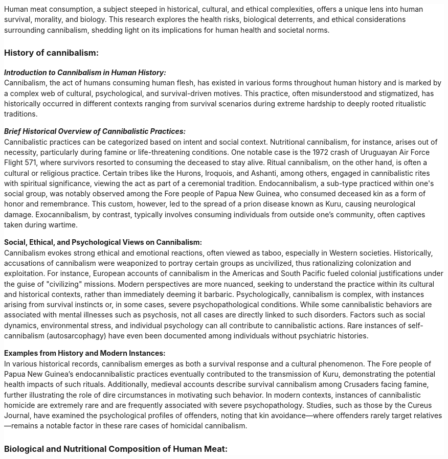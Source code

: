 Human meat consumption, a subject steeped in historical, cultural, and ethical complexities, offers a unique lens into human survival, morality, and biology. This research explores the health risks, biological deterrents, and ethical considerations surrounding cannibalism, shedding light on its implications for human health and societal norms.

### History of cannibalism:

**_Introduction to Cannibalism in Human History:_**  
Cannibalism, the act of humans consuming human flesh, has existed in various forms throughout human history and is marked by a complex web of cultural, psychological, and survival-driven motives. This practice, often misunderstood and stigmatized, has historically occurred in different contexts ranging from survival scenarios during extreme hardship to deeply rooted ritualistic traditions.

**_Brief Historical Overview of Cannibalistic Practices:_**  
Cannibalistic practices can be categorized based on intent and social context. Nutritional cannibalism, for instance, arises out of necessity, particularly during famine or life-threatening conditions. One notable case is the 1972 crash of Uruguayan Air Force Flight 571, where survivors resorted to consuming the deceased to stay alive. Ritual cannibalism, on the other hand, is often a cultural or religious practice. Certain tribes like the Hurons, Iroquois, and Ashanti, among others, engaged in cannibalistic rites with spiritual significance, viewing the act as part of a ceremonial tradition. Endocannibalism, a sub-type practiced within one's social group, was notably observed among the Fore people of Papua New Guinea, who consumed deceased kin as a form of honor and remembrance. This custom, however, led to the spread of a prion disease known as Kuru, causing neurological damage. Exocannibalism, by contrast, typically involves consuming individuals from outside one’s community, often captives taken during wartime.

**Social, Ethical, and Psychological Views on Cannibalism:**  
Cannibalism evokes strong ethical and emotional reactions, often viewed as taboo, especially in Western societies. Historically, accusations of cannibalism were weaponized to portray certain groups as uncivilized, thus rationalizing colonization and exploitation. For instance, European accounts of cannibalism in the Americas and South Pacific fueled colonial justifications under the guise of "civilizing" missions. Modern perspectives are more nuanced, seeking to understand the practice within its cultural and historical contexts, rather than immediately deeming it barbaric. Psychologically, cannibalism is complex, with instances arising from survival instincts or, in some cases, severe psychopathological conditions. While some cannibalistic behaviors are associated with mental illnesses such as psychosis, not all cases are directly linked to such disorders. Factors such as social dynamics, environmental stress, and individual psychology can all contribute to cannibalistic actions. Rare instances of self-cannibalism (autosarcophagy) have even been documented among individuals without psychiatric histories.

**Examples from History and Modern Instances:**  
In various historical records, cannibalism emerges as both a survival response and a cultural phenomenon. The Fore people of Papua New Guinea’s endocannibalistic practices eventually contributed to the transmission of Kuru, demonstrating the potential health impacts of such rituals. Additionally, medieval accounts describe survival cannibalism among Crusaders facing famine, further illustrating the role of dire circumstances in motivating such behavior. In modern contexts, instances of cannibalistic homicide are extremely rare and are frequently associated with severe psychopathology. Studies, such as those by the Cureus Journal, have examined the psychological profiles of offenders, noting that kin avoidance—where offenders rarely target relatives—remains a notable factor in these rare cases of homicidal cannibalism.

### Biological and Nutritional Composition of Human Meat:
